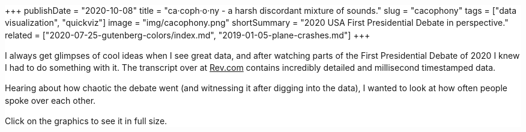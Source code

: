 +++
publishDate = "2020-10-08"
title = "ca·coph·o·ny - a harsh discordant mixture of sounds."
slug = "cacophony"
tags = ["data visualization", "quickviz"]
image = "img/cacophony.png"
shortSummary = "2020 USA First Presidential Debate in perspective."
related = ["2020-07-25-gutenberg-colors/index.md", "2019-01-05-plane-crashes.md"]
+++

I always get glimpses of cool ideas when I see great data, and after watching parts of the First Presidential Debate of 2020 I knew I had to do something with it. The transcript over at [Rev.com](https://www.rev.com/blog/transcripts/donald-trump-joe-biden-1st-presidential-debate-transcript-2020) contains incredibly detailed and millisecond timestamped data.

Hearing about how chaotic the debate went (and witnessing it after digging into the data), I wanted to look at how often people spoke over each other.

Click on the graphics to see it in full size.

<a href="ss-normal.png" class="viz">
